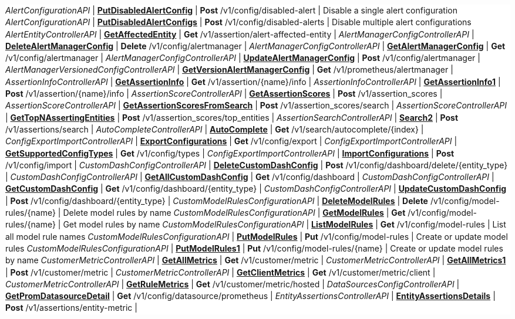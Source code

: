 *AlertConfigurationAPI* | [**PutDisabledAlertConfig**](docs/AlertConfigurationAPI.md#putdisabledalertconfig) | **Post** /v1/config/disabled-alert | Disable a single alert configuration
*AlertConfigurationAPI* | [**PutDisabledAlertConfigs**](docs/AlertConfigurationAPI.md#putdisabledalertconfigs) | **Post** /v1/config/disabled-alerts | Disable multiple alert configurations
*AlertEntityControllerAPI* | [**GetAffectedEntity**](docs/AlertEntityControllerAPI.md#getaffectedentity) | **Get** /v1/assertion/alert-affected-entity | 
*AlertManagerConfigControllerAPI* | [**DeleteAlertManagerConfig**](docs/AlertManagerConfigControllerAPI.md#deletealertmanagerconfig) | **Delete** /v1/config/alertmanager | 
*AlertManagerConfigControllerAPI* | [**GetAlertManagerConfig**](docs/AlertManagerConfigControllerAPI.md#getalertmanagerconfig) | **Get** /v1/config/alertmanager | 
*AlertManagerConfigControllerAPI* | [**UpdateAlertManagerConfig**](docs/AlertManagerConfigControllerAPI.md#updatealertmanagerconfig) | **Post** /v1/config/alertmanager | 
*AlertManagerVersionedConfigControllerAPI* | [**GetVersionAlertManagerConfig**](docs/AlertManagerVersionedConfigControllerAPI.md#getversionalertmanagerconfig) | **Get** /v1/prometheus/alertmanager | 
*AssertionInfoControllerAPI* | [**GetAssertionInfo**](docs/AssertionInfoControllerAPI.md#getassertioninfo) | **Get** /v1/assertion/{name}/info | 
*AssertionInfoControllerAPI* | [**GetAssertionInfo1**](docs/AssertionInfoControllerAPI.md#getassertioninfo1) | **Post** /v1/assertion/{name}/info | 
*AssertionScoreControllerAPI* | [**GetAssertionScores**](docs/AssertionScoreControllerAPI.md#getassertionscores) | **Post** /v1/assertion_scores | 
*AssertionScoreControllerAPI* | [**GetAssertionScoresFromSearch**](docs/AssertionScoreControllerAPI.md#getassertionscoresfromsearch) | **Post** /v1/assertion_scores/search | 
*AssertionScoreControllerAPI* | [**GetTopNAssertingEntities**](docs/AssertionScoreControllerAPI.md#gettopnassertingentities) | **Post** /v1/assertion_scores/top_entities | 
*AssertionSearchControllerAPI* | [**Search2**](docs/AssertionSearchControllerAPI.md#search2) | **Post** /v1/assertions/search | 
*AutoCompleteControllerAPI* | [**AutoComplete**](docs/AutoCompleteControllerAPI.md#autocomplete) | **Get** /v1/search/autocomplete/{index} | 
*ConfigExportImportControllerAPI* | [**ExportConfigurations**](docs/ConfigExportImportControllerAPI.md#exportconfigurations) | **Get** /v1/config/export | 
*ConfigExportImportControllerAPI* | [**GetSupportedConfigTypes**](docs/ConfigExportImportControllerAPI.md#getsupportedconfigtypes) | **Get** /v1/config/types | 
*ConfigExportImportControllerAPI* | [**ImportConfigurations**](docs/ConfigExportImportControllerAPI.md#importconfigurations) | **Post** /v1/config/import | 
*CustomDashConfigControllerAPI* | [**DeleteCustomDashConfig**](docs/CustomDashConfigControllerAPI.md#deletecustomdashconfig) | **Post** /v1/config/dashboard/delete/{entity_type} | 
*CustomDashConfigControllerAPI* | [**GetAllCustomDashConfig**](docs/CustomDashConfigControllerAPI.md#getallcustomdashconfig) | **Get** /v1/config/dashboard | 
*CustomDashConfigControllerAPI* | [**GetCustomDashConfig**](docs/CustomDashConfigControllerAPI.md#getcustomdashconfig) | **Get** /v1/config/dashboard/{entity_type} | 
*CustomDashConfigControllerAPI* | [**UpdateCustomDashConfig**](docs/CustomDashConfigControllerAPI.md#updatecustomdashconfig) | **Post** /v1/config/dashboard/{entity_type} | 
*CustomModelRulesConfigurationAPI* | [**DeleteModelRules**](docs/CustomModelRulesConfigurationAPI.md#deletemodelrules) | **Delete** /v1/config/model-rules/{name} | Delete model rules by name
*CustomModelRulesConfigurationAPI* | [**GetModelRules**](docs/CustomModelRulesConfigurationAPI.md#getmodelrules) | **Get** /v1/config/model-rules/{name} | Get model rules by name
*CustomModelRulesConfigurationAPI* | [**ListModelRules**](docs/CustomModelRulesConfigurationAPI.md#listmodelrules) | **Get** /v1/config/model-rules | List all model rule names
*CustomModelRulesConfigurationAPI* | [**PutModelRules**](docs/CustomModelRulesConfigurationAPI.md#putmodelrules) | **Put** /v1/config/model-rules | Create or update model rules
*CustomModelRulesConfigurationAPI* | [**PutModelRules1**](docs/CustomModelRulesConfigurationAPI.md#putmodelrules1) | **Put** /v1/config/model-rules/{name} | Create or update model rules by name
*CustomerMetricControllerAPI* | [**GetAllMetrics**](docs/CustomerMetricControllerAPI.md#getallmetrics) | **Get** /v1/customer/metric | 
*CustomerMetricControllerAPI* | [**GetAllMetrics1**](docs/CustomerMetricControllerAPI.md#getallmetrics1) | **Post** /v1/customer/metric | 
*CustomerMetricControllerAPI* | [**GetClientMetrics**](docs/CustomerMetricControllerAPI.md#getclientmetrics) | **Get** /v1/customer/metric/client | 
*CustomerMetricControllerAPI* | [**GetRuleMetrics**](docs/CustomerMetricControllerAPI.md#getrulemetrics) | **Get** /v1/customer/metric/hosted | 
*DataSourcesConfigControllerAPI* | [**GetPromDatasourceDetail**](docs/DataSourcesConfigControllerAPI.md#getpromdatasourcedetail) | **Get** /v1/config/datasource/prometheus | 
*EntityAssertionsControllerAPI* | [**EntityAssertionsDetails**](docs/EntityAssertionsControllerAPI.md#entityassertionsdetails) | **Post** /v1/assertions/entity-metric | 